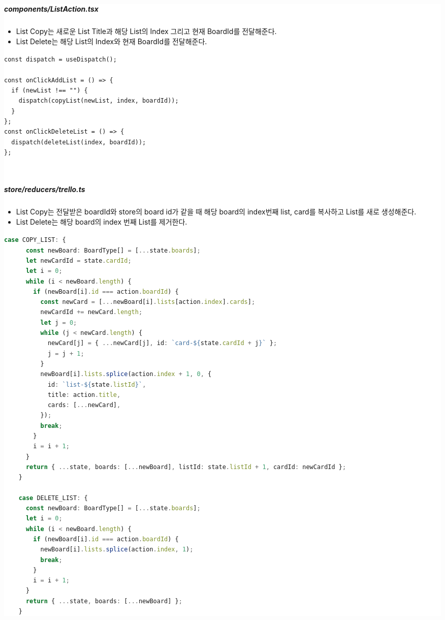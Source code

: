 ##### components/ListAction.tsx

- List Copy는 새로운 List Title과 해당 List의 Index 그리고 현재 BoardId를 전달해준다.
- List Delete는 해당 List의 Index와 현재 BoardId를 전달해준다.

```tsx
const dispatch = useDispatch();

const onClickAddList = () => {
  if (newList !== "") {
    dispatch(copyList(newList, index, boardId));
  }
};
const onClickDeleteList = () => {
  dispatch(deleteList(index, boardId));
};
```

<br />

##### store/reducers/trello.ts

- List Copy는 전달받은 boardId와 store의 board id가 같을 때 해당 board의 index번째 list, card를 복사하고 List를 새로 생성해준다.
- List Delete는 해당 board의 index 번째 List를 제거한다.

```ts
case COPY_LIST: {
      const newBoard: BoardType[] = [...state.boards];
      let newCardId = state.cardId;
      let i = 0;
      while (i < newBoard.length) {
        if (newBoard[i].id === action.boardId) {
          const newCard = [...newBoard[i].lists[action.index].cards];
          newCardId += newCard.length;
          let j = 0;
          while (j < newCard.length) {
            newCard[j] = { ...newCard[j], id: `card-${state.cardId + j}` };
            j = j + 1;
          }
          newBoard[i].lists.splice(action.index + 1, 0, {
            id: `list-${state.listId}`,
            title: action.title,
            cards: [...newCard],
          });
          break;
        }
        i = i + 1;
      }
      return { ...state, boards: [...newBoard], listId: state.listId + 1, cardId: newCardId };
    }

    case DELETE_LIST: {
      const newBoard: BoardType[] = [...state.boards];
      let i = 0;
      while (i < newBoard.length) {
        if (newBoard[i].id === action.boardId) {
          newBoard[i].lists.splice(action.index, 1);
          break;
        }
        i = i + 1;
      }
      return { ...state, boards: [...newBoard] };
    }
```
